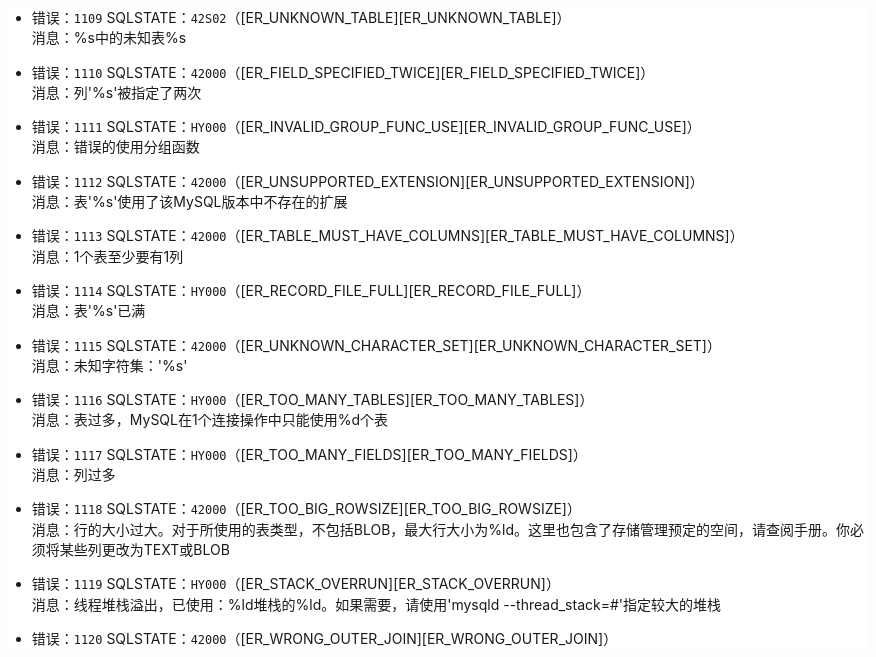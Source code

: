 * <a name="ER_UNKNOWN_TABLE"></a>错误：`1109` SQLSTATE：`42S02`（[ER\_UNKNOWN\_TABLE][ER_UNKNOWN_TABLE]）                                                                                                                                                                     
  消息：%s中的未知表%s                                                                                                                                                                                                                                                        

* <a name="ER_FIELD_SPECIFIED_TWICE"></a>错误：`1110` SQLSTATE：`42000`（[ER\_FIELD\_SPECIFIED\_TWICE][ER_FIELD_SPECIFIED_TWICE]）                                                                                                                                            
  消息：列'%s'被指定了两次                                                                                                                                                                                                                                                    

* <a name="ER_INVALID_GROUP_FUNC_USE"></a>错误：`1111` SQLSTATE：`HY000`（[ER\_INVALID\_GROUP\_FUNC\_USE][ER_INVALID_GROUP_FUNC_USE]）                                                                                                                                        
  消息：错误的使用分组函数                                                                                                                                                                                                                                                    

* <a name="ER_UNSUPPORTED_EXTENSION"></a>错误：`1112` SQLSTATE：`42000`（[ER\_UNSUPPORTED\_EXTENSION][ER_UNSUPPORTED_EXTENSION]）                                                                                                                                             
  消息：表'%s'使用了该MySQL版本中不存在的扩展                                                                                                                                                                                                                                 

* <a name="ER_TABLE_MUST_HAVE_COLUMNS"></a>错误：`1113` SQLSTATE：`42000`（[ER\_TABLE\_MUST\_HAVE\_COLUMNS][ER_TABLE_MUST_HAVE_COLUMNS]）                                                                                                                                     
  消息：1个表至少要有1列                                                                                                                                                                                                                                                      

* <a name="ER_RECORD_FILE_FULL"></a>错误：`1114` SQLSTATE：`HY000`（[ER\_RECORD\_FILE\_FULL][ER_RECORD_FILE_FULL]）                                                                                                                                                           
  消息：表'%s'已满                                                                                                                                                                                                                                                            

* <a name="ER_UNKNOWN_CHARACTER_SET"></a>错误：`1115` SQLSTATE：`42000`（[ER\_UNKNOWN\_CHARACTER\_SET][ER_UNKNOWN_CHARACTER_SET]）                                                                                                                                            
  消息：未知字符集：'%s'                                                                                                                                                                                                                                                      

* <a name="ER_TOO_MANY_TABLES"></a>错误：`1116` SQLSTATE：`HY000`（[ER\_TOO\_MANY\_TABLES][ER_TOO_MANY_TABLES]）                                                                                                                                                              
  消息：表过多，MySQL在1个连接操作中只能使用%d个表                                                                                                                                                                                                                            

* <a name="ER_TOO_MANY_FIELDS"></a>错误：`1117` SQLSTATE：`HY000`（[ER\_TOO\_MANY\_FIELDS][ER_TOO_MANY_FIELDS]）                                                                                                                                                              
  消息：列过多                                                                                                                                                                                                                                                                

* <a name="ER_TOO_BIG_ROWSIZE"></a>错误：`1118` SQLSTATE：`42000`（[ER\_TOO\_BIG\_ROWSIZE][ER_TOO_BIG_ROWSIZE]）                                                                                                                                                              
  消息：行的大小过大。对于所使用的表类型，不包括BLOB，最大行大小为%ld。这里也包含了存储管理预定的空间，请查阅手册。你必须将某些列更改为TEXT或BLOB                                                                                                                             

* <a name="ER_STACK_OVERRUN"></a>错误：`1119` SQLSTATE：`HY000`（[ER\_STACK\_OVERRUN][ER_STACK_OVERRUN]）                                                                                                                                                                     
  消息：线程堆栈溢出，已使用：%ld堆栈的%ld。如果需要，请使用'mysqld --thread_stack=#'指定较大的堆栈                                                                                                                                                                           

* <a name="ER_WRONG_OUTER_JOIN"></a>错误：`1120` SQLSTATE：`42000`（[ER\_WRONG\_OUTER\_JOIN][ER_WRONG_OUTER_JOIN]）                                                                                                                                                           